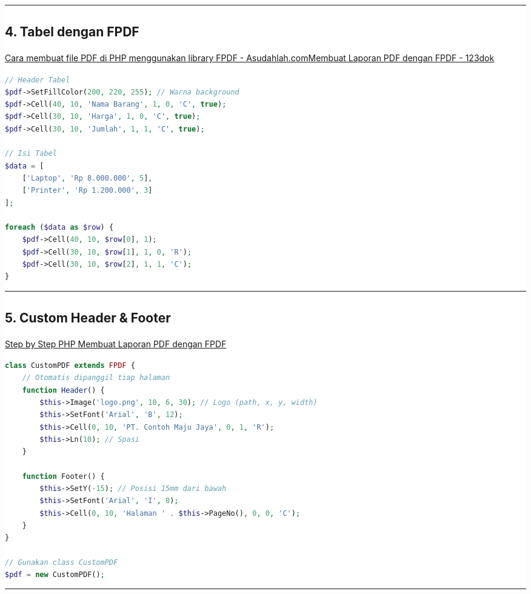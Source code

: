 
---

## **4. Tabel dengan FPDF** 
[Cara membuat file PDF di PHP menggunakan library FPDF - Asudahlah.com](http://id.asudahlah.com/2018/05/cara-membuat-file-pdf-di-php.html)[Membuat Laporan PDF dengan FPDF - 123dok](https://text-id.123dok.com/document/z3ew48dq-membuat-laporan-pdf-dengan-fpdf.html)
```php
// Header Tabel
$pdf->SetFillColor(200, 220, 255); // Warna background
$pdf->Cell(40, 10, 'Nama Barang', 1, 0, 'C', true);
$pdf->Cell(30, 10, 'Harga', 1, 0, 'C', true);
$pdf->Cell(30, 10, 'Jumlah', 1, 1, 'C', true);

// Isi Tabel
$data = [
    ['Laptop', 'Rp 8.000.000', 5],
    ['Printer', 'Rp 1.200.000', 3]
];

foreach ($data as $row) {
    $pdf->Cell(40, 10, $row[0], 1);
    $pdf->Cell(30, 10, $row[1], 1, 0, 'R');
    $pdf->Cell(30, 10, $row[2], 1, 1, 'C');
}
```

---

## **5. Custom Header & Footer** 
[Step by Step PHP Membuat Laporan PDF dengan FPDF](https://issuu.com/achmatim/docs/step_by_step_php_membuat_laporan_pdf_dengan_fpdf)
```php
class CustomPDF extends FPDF {
    // Otomatis dipanggil tiap halaman
    function Header() {
        $this->Image('logo.png', 10, 6, 30); // Logo (path, x, y, width)
        $this->SetFont('Arial', 'B', 12);
        $this->Cell(0, 10, 'PT. Contoh Maju Jaya', 0, 1, 'R');
        $this->Ln(10); // Spasi
    }

    function Footer() {
        $this->SetY(-15); // Posisi 15mm dari bawah
        $this->SetFont('Arial', 'I', 8);
        $this->Cell(0, 10, 'Halaman ' . $this->PageNo(), 0, 0, 'C');
    }
}

// Gunakan class CustomPDF
$pdf = new CustomPDF();
```

---